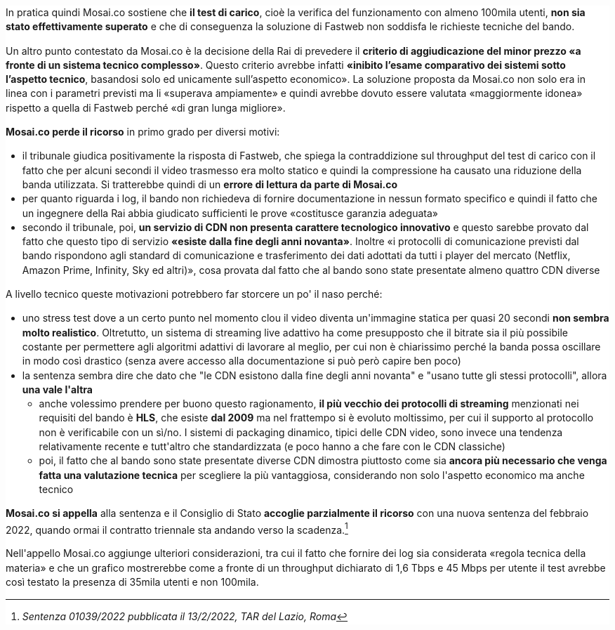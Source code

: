In pratica quindi Mosai.co sostiene che **il test di carico**, cioè la verifica del funzionamento con almeno 100mila utenti, **non sia stato effettivamente superato** e che di conseguenza la soluzione di Fastweb non soddisfa le richieste tecniche del bando.

Un altro punto contestato da Mosai.co è la decisione della Rai di prevedere il **criterio di aggiudicazione del minor prezzo «a fronte di un sistema tecnico complesso»**. Questo criterio avrebbe infatti **«inibito l’esame comparativo dei sistemi sotto l’aspetto tecnico**, basandosi solo ed unicamente sull’aspetto economico». La soluzione proposta da Mosai.co non solo era in linea con i parametri previsti ma li «superava ampiamente» e quindi avrebbe dovuto essere valutata «maggiormente idonea» rispetto a quella di Fastweb perché «di gran lunga migliore».

**Mosai.co perde il ricorso** in primo grado per diversi motivi:

- il tribunale giudica positivamente la risposta di Fastweb, che spiega la contraddizione sul throughput del test di carico con il fatto che per alcuni secondi il video trasmesso era molto statico e quindi la compressione ha causato una riduzione della banda utilizzata. Si tratterebbe quindi di un **errore di lettura da parte di Mosai.co**
- per quanto riguarda i log, il bando non richiedeva di fornire documentazione in nessun formato specifico e quindi il fatto che un ingegnere della Rai abbia giudicato sufficienti le prove «costitusce garanzia adeguata»
- secondo il tribunale, poi, **un servizio di CDN non presenta carattere tecnologico innovativo** e questo sarebbe provato dal fatto che questo tipo di servizio **«esiste dalla fine degli anni novanta»**. Inoltre «i protocolli di comunicazione previsti dal bando rispondono agli standard di comunicazione e trasferimento dei dati adottati da tutti i player del mercato (Netflix, Amazon Prime, Infinity, Sky ed altri)», cosa provata dal fatto che al bando sono state presentate almeno quattro CDN diverse

A livello tecnico queste motivazioni potrebbero far storcere un po' il naso perché:

- uno stress test dove a un certo punto nel momento clou il video diventa un'immagine statica per quasi 20 secondi **non sembra molto realistico**. Oltretutto, un sistema di streaming live adattivo ha come presupposto che il bitrate sia il più possibile costante per permettere agli algoritmi adattivi di lavorare al meglio, per cui non è chiarissimo perché la banda possa oscillare in modo così drastico (senza avere accesso alla documentazione si può però capire ben poco)
- la sentenza sembra dire che dato che "le CDN esistono dalla fine degli anni novanta" e "usano tutte gli stessi protocolli", allora **una vale l'altra**
  - anche volessimo prendere per buono questo ragionamento, **il più vecchio dei protocolli di streaming** menzionati nei requisiti del bando è **HLS**, che esiste **dal 2009** ma nel frattempo si è evoluto moltissimo, per cui il supporto al protocollo non è verificabile con un sì/no. I sistemi di packaging dinamico, tipici delle CDN video, sono invece una tendenza relativamente recente e tutt'altro che standardizzata (e poco hanno a che fare con le CDN classiche)
  - poi, il fatto che al bando sono state presentate diverse CDN dimostra piuttosto come sia **ancora più necessario che venga fatta una valutazione tecnica** per scegliere la più vantaggiosa, considerando non solo l'aspetto economico ma anche tecnico

**Mosai.co si appella** alla sentenza e il Consiglio di Stato **accoglie parzialmente il ricorso** con una nuova sentenza del febbraio 2022, quando ormai il contratto triennale sta andando verso la scadenza.[^sentenza2]

[^sentenza2]: *Sentenza 01039/2022 pubblicata il 13/2/2022, TAR del Lazio, Roma*

Nell'appello Mosai.co aggiunge ulteriori considerazioni, tra cui il fatto che fornire dei log sia considerata «regola tecnica della materia» e che un grafico mostrerebbe come a fronte di un throughput dichiarato di 1,6 Tbps e 45 Mbps per utente il test avrebbe così testato la presenza di 35mila utenti e non 100mila.


[^sentenza1]: *Sentenza 10046/2020 pubblicata il 2/10/2020, TAR del Lazio, Roma* https://www.giustizia-amministrativa.it/web/guest/dcsnprr
[^sentenza3]: *Sentenza 01784/2023 pubblicata il 21/2/2023, TAR del Lazio, Roma*
[^giornalettismo]: *Come si applica il principio dell’ora per allora a una sentenza sulle tecnologie di streaming* https://www.giornalettismo.com/come-si-applica-il-principio-dellora-per-allora-a-una-sentenza-sulle-tecnologie-di-streaming/
[^giornalettismo2]: *Il caso più emblematico dei problemi della governance RAI* https://www.giornalettismo.com/rai-causa-mosaico-digitalizzazione/